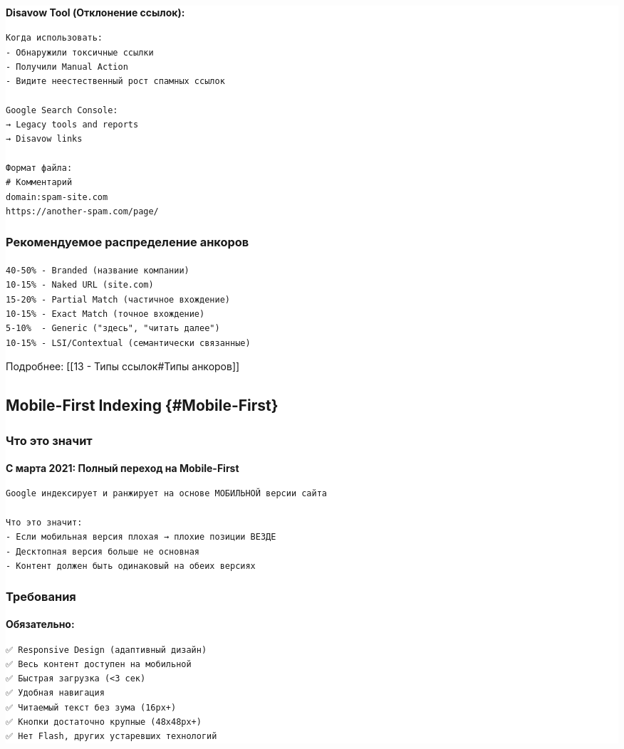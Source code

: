 **Disavow Tool (Отклонение ссылок):**
```
Когда использовать:
- Обнаружили токсичные ссылки
- Получили Manual Action
- Видите неестественный рост спамных ссылок

Google Search Console:
→ Legacy tools and reports
→ Disavow links

Формат файла:
# Комментарий
domain:spam-site.com
https://another-spam.com/page/
```

### Рекомендуемое распределение анкоров

```
40-50% - Branded (название компании)
10-15% - Naked URL (site.com)
15-20% - Partial Match (частичное вхождение)
10-15% - Exact Match (точное вхождение)
5-10%  - Generic ("здесь", "читать далее")
10-15% - LSI/Contextual (семантически связанные)
```

Подробнее: [[13 - Типы ссылок#Типы анкоров]]

## Mobile-First Indexing {#Mobile-First}

### Что это значит

**С марта 2021: Полный переход на Mobile-First**

```
Google индексирует и ранжирует на основе МОБИЛЬНОЙ версии сайта

Что это значит:
- Если мобильная версия плохая → плохие позиции ВЕЗДЕ
- Десктопная версия больше не основная
- Контент должен быть одинаковый на обеих версиях
```

### Требования

**Обязательно:**
```
✅ Responsive Design (адаптивный дизайн)
✅ Весь контент доступен на мобильной
✅ Быстрая загрузка (<3 сек)
✅ Удобная навигация
✅ Читаемый текст без зума (16px+)
✅ Кнопки достаточно крупные (48x48px+)
✅ Нет Flash, других устаревших технологий
```
